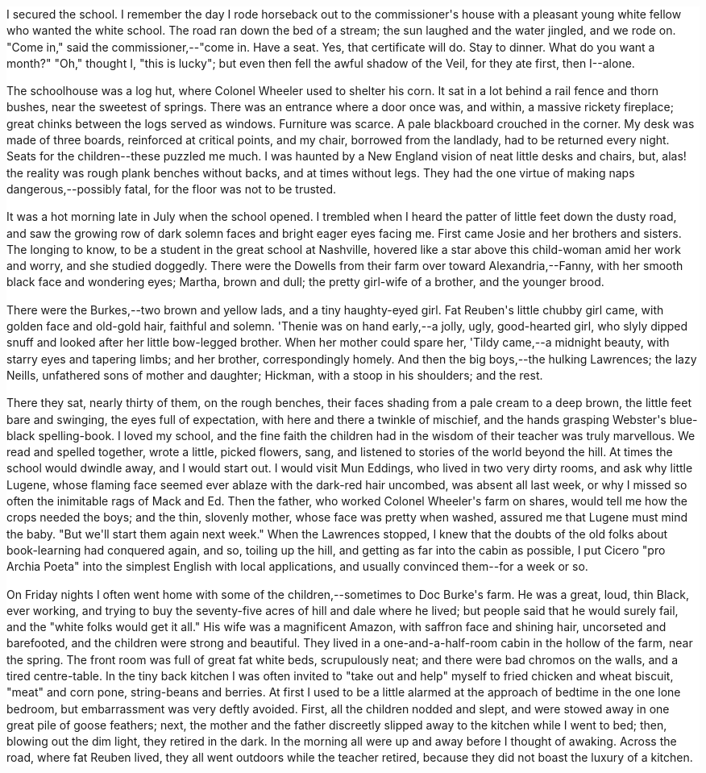 I secured the school. I remember the day I rode horseback out to the commissioner's house with a pleasant young white fellow who wanted the white school. The road ran down the bed of a stream; the sun laughed and the water jingled, and we rode on. "Come in," said the commissioner,--"come in. Have a seat. Yes, that certificate will do. Stay to dinner. What do you want a month?" "Oh," thought I, "this is lucky"; but even then fell the awful shadow of the Veil, for they ate first, then I--alone.

The schoolhouse was a log hut, where Colonel Wheeler used to shelter his corn. It sat in a lot behind a rail fence and thorn bushes, near the sweetest of springs. There was an entrance where a door once was, and within, a massive rickety fireplace; great chinks between the logs served as windows. Furniture was scarce. A pale blackboard crouched in the corner. My desk was made of three boards, reinforced at critical points, and my chair, borrowed from the landlady, had to be returned every night. Seats for the children--these puzzled me much. I was haunted by a New England vision of neat little desks and chairs, but, alas! the reality was rough plank benches without backs, and at times without legs. They had the one virtue of making naps dangerous,--possibly fatal, for the floor was not to be trusted.

It was a hot morning late in July when the school opened. I trembled when I heard the patter of little feet down the dusty road, and saw the growing row of dark solemn faces and bright eager eyes facing me. First came Josie and her brothers and sisters. The longing to know, to be a student in the great school at Nashville, hovered like a star above this child-woman amid her work and worry, and she studied doggedly. There were the Dowells from their farm over toward Alexandria,--Fanny, with her smooth black face and wondering eyes; Martha, brown and dull; the pretty girl-wife of a brother, and the younger brood.

There were the Burkes,--two brown and yellow lads, and a tiny haughty-eyed girl. Fat Reuben's little chubby girl came, with golden face and old-gold hair, faithful and solemn. 'Thenie was on hand early,--a jolly, ugly, good-hearted girl, who slyly dipped snuff and looked after her little bow-legged brother. When her mother could spare her, 'Tildy came,--a midnight beauty, with starry eyes and tapering limbs; and her brother, correspondingly homely. And then the big boys,--the hulking Lawrences; the lazy Neills, unfathered sons of mother and daughter; Hickman, with a stoop in his shoulders; and the rest.

There they sat, nearly thirty of them, on the rough benches, their faces shading from a pale cream to a deep brown, the little feet bare and swinging, the eyes full of expectation, with here and there a twinkle of mischief, and the hands grasping Webster's blue-black spelling-book. I loved my school, and the fine faith the children had in the wisdom of their teacher was truly marvellous. We read and spelled together, wrote a little, picked flowers, sang, and listened to stories of the world beyond the hill. At times the school would dwindle away, and I would start out. I would visit Mun Eddings, who lived in two very dirty rooms, and ask why little Lugene, whose flaming face seemed ever ablaze with the dark-red hair uncombed, was absent all last week, or why I missed so often the inimitable rags of Mack and Ed. Then the father, who worked Colonel Wheeler's farm on shares, would tell me how the crops needed the boys; and the thin, slovenly mother, whose face was pretty when washed, assured me that Lugene must mind the baby. "But we'll start them again next week." When the Lawrences stopped, I knew that the doubts of the old folks about book-learning had conquered again, and so, toiling up the hill, and getting as far into the cabin as possible, I put Cicero "pro Archia Poeta" into the simplest English with local applications, and usually convinced them--for a week or so.

On Friday nights I often went home with some of the children,--sometimes to Doc Burke's farm. He was a great, loud, thin Black, ever working, and trying to buy the seventy-five acres of hill and dale where he lived; but people said that he would surely fail, and the "white folks would get it all." His wife was a magnificent Amazon, with saffron face and shining hair, uncorseted and barefooted, and the children were strong and beautiful. They lived in a one-and-a-half-room cabin in the hollow of the farm, near the spring. The front room was full of great fat white beds, scrupulously neat; and there were bad chromos on the walls, and a tired centre-table. In the tiny back kitchen I was often invited to "take out and help" myself to fried chicken and wheat biscuit, "meat" and corn pone, string-beans and berries. At first I used to be a little alarmed at the approach of bedtime in the one lone bedroom, but embarrassment was very deftly avoided. First, all the children nodded and slept, and were stowed away in one great pile of goose feathers; next, the mother and the father discreetly slipped away to the kitchen while I went to bed; then, blowing out the dim light, they retired in the dark. In the morning all were up and away before I thought of awaking. Across the road, where fat Reuben lived, they all went outdoors while the teacher retired, because they did not boast the luxury of a kitchen.
